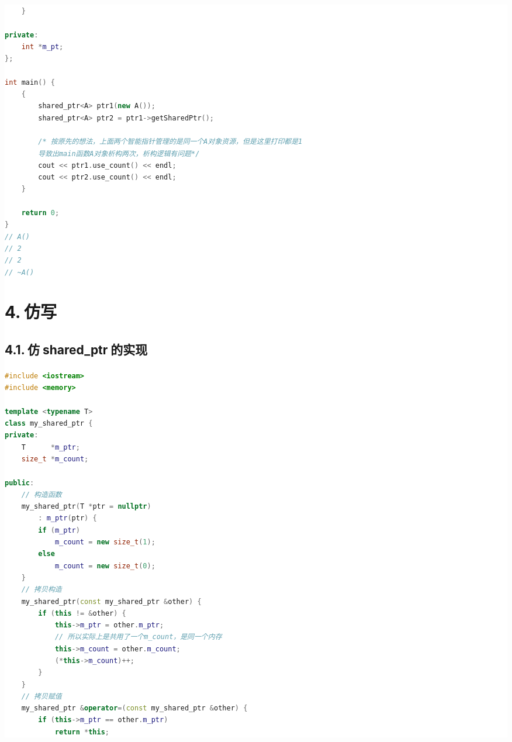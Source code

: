 ```cpp
    }

private:
    int *m_pt;
};

int main() {
    {
        shared_ptr<A> ptr1(new A());
        shared_ptr<A> ptr2 = ptr1->getSharedPtr();

        /* 按原先的想法，上面两个智能指针管理的是同一个A对象资源，但是这里打印都是1
        导致出main函数A对象析构两次，析构逻辑有问题*/
        cout << ptr1.use_count() << endl;
        cout << ptr2.use_count() << endl;
    }

    return 0;
}
// A()
// 2
// 2
// ~A()
```


# 4. 仿写
## 4.1. 仿 shared_ptr 的实现

```cpp
#include <iostream>
#include <memory>

template <typename T> 
class my_shared_ptr {
private:
    T      *m_ptr;
    size_t *m_count;

public:
    // 构造函数
    my_shared_ptr(T *ptr = nullptr)
        : m_ptr(ptr) {
        if (m_ptr)
            m_count = new size_t(1);
        else
            m_count = new size_t(0);
    }
    // 拷贝构造
    my_shared_ptr(const my_shared_ptr &other) {
        if (this != &other) {
            this->m_ptr = other.m_ptr;
            // 所以实际上是共用了一个m_count，是同一个内存
            this->m_count = other.m_count;
            (*this->m_count)++;
        }
    }
    // 拷贝赋值
    my_shared_ptr &operator=(const my_shared_ptr &other) {
        if (this->m_ptr == other.m_ptr)
            return *this;

```